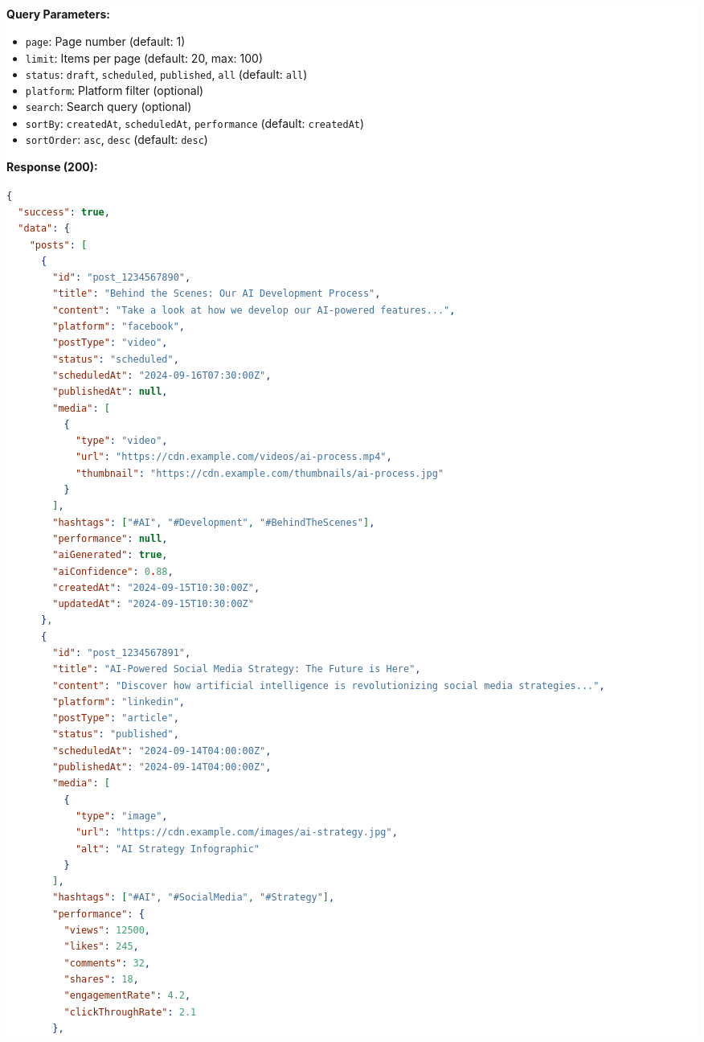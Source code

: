 **Query Parameters:**
- `page`: Page number (default: 1)
- `limit`: Items per page (default: 20, max: 100)
- `status`: `draft`, `scheduled`, `published`, `all` (default: `all`)
- `platform`: Platform filter (optional)
- `search`: Search query (optional)
- `sortBy`: `createdAt`, `scheduledAt`, `performance` (default: `createdAt`)
- `sortOrder`: `asc`, `desc` (default: `desc`)

**Response (200):**
```json
{
  "success": true,
  "data": {
    "posts": [
      {
        "id": "post_1234567890",
        "title": "Behind the Scenes: Our AI Development Process",
        "content": "Take a look at how we develop our AI-powered features...",
        "platform": "facebook",
        "postType": "video",
        "status": "scheduled",
        "scheduledAt": "2024-09-16T07:30:00Z",
        "publishedAt": null,
        "media": [
          {
            "type": "video",
            "url": "https://cdn.example.com/videos/ai-process.mp4",
            "thumbnail": "https://cdn.example.com/thumbnails/ai-process.jpg"
          }
        ],
        "hashtags": ["#AI", "#Development", "#BehindTheScenes"],
        "performance": null,
        "aiGenerated": true,
        "aiConfidence": 0.88,
        "createdAt": "2024-09-15T10:30:00Z",
        "updatedAt": "2024-09-15T10:30:00Z"
      },
      {
        "id": "post_1234567891",
        "title": "AI-Powered Social Media Strategy: The Future is Here",
        "content": "Discover how artificial intelligence is revolutionizing social media strategies...",
        "platform": "linkedin",
        "postType": "article",
        "status": "published",
        "scheduledAt": "2024-09-14T04:00:00Z",
        "publishedAt": "2024-09-14T04:00:00Z",
        "media": [
          {
            "type": "image",
            "url": "https://cdn.example.com/images/ai-strategy.jpg",
            "alt": "AI Strategy Infographic"
          }
        ],
        "hashtags": ["#AI", "#SocialMedia", "#Strategy"],
        "performance": {
          "views": 12500,
          "likes": 245,
          "comments": 32,
          "shares": 18,
          "engagementRate": 4.2,
          "clickThroughRate": 2.1
        },
```